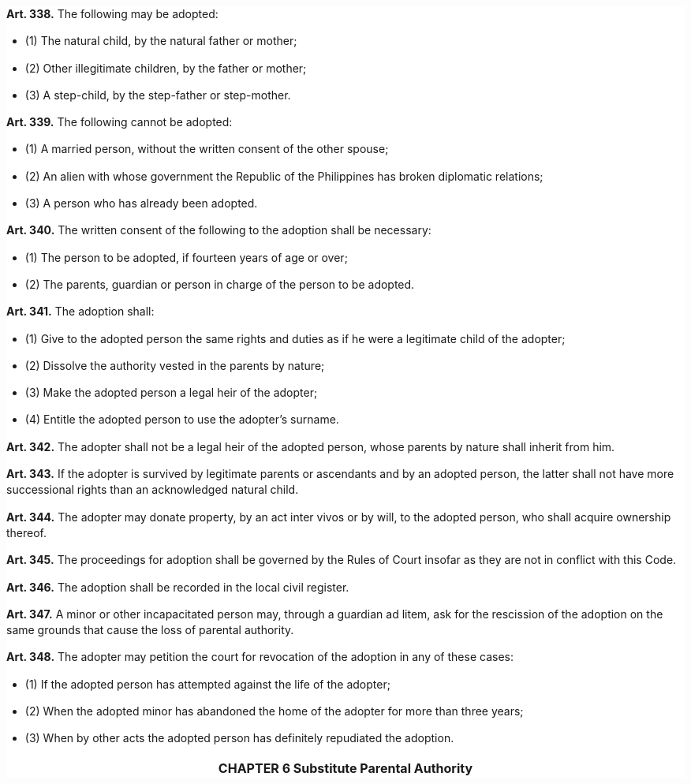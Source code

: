 **Art. 338.** The following may be adopted:

- (1) The natural child, by the natural father or mother;

- (2) Other illegitimate children, by the father or mother;

- (3) A step-child, by the step-father or step-mother.

**Art. 339.** The following cannot be adopted:

- (1) A married person, without the written consent of the other spouse;

- (2) An alien with whose government the Republic of the Philippines has broken diplomatic relations;

- (3) A person who has already been adopted.

**Art. 340.** The written consent of the following to the adoption shall be necessary:

- (1) The person to be adopted, if fourteen years of age or over;

- (2) The parents, guardian or person in charge of the person to be adopted.

**Art. 341.** The adoption shall:

- (1) Give to the adopted person the same rights and duties as if he were a legitimate child of the adopter;

- (2) Dissolve the authority vested in the parents by nature;

- (3) Make the adopted person a legal heir of the adopter;

- (4) Entitle the adopted person to use the adopter’s surname.

**Art. 342.** The adopter shall not be a legal heir of the adopted person, whose parents by nature shall inherit from him.

**Art. 343.** If the adopter is survived by legitimate parents or ascendants and by an adopted person, the latter shall not have more successional rights than an acknowledged natural child.

**Art. 344.** The adopter may donate property, by an act inter vivos or by will, to the adopted person, who shall acquire ownership thereof.

**Art. 345.** The proceedings for adoption shall be governed by the Rules of Court insofar as they are not in conflict with this Code.

**Art. 346.** The adoption shall be recorded in the local civil register.

**Art. 347.** A minor or other incapacitated person may, through a guardian ad litem, ask for the rescission of the adoption on the same grounds that cause the loss of parental authority.

**Art. 348.** The adopter may petition the court for revocation of the adoption in any of these cases:

- (1) If the adopted person has attempted against the life of the adopter;

- (2) When the adopted minor has abandoned the home of the adopter for more than three years;

- (3) When by other acts the adopted person has definitely repudiated the adoption.

<p style="text-align:center; font-size: 16px; font-weight: bold;"> CHAPTER 6 Substitute Parental Authority </p>
